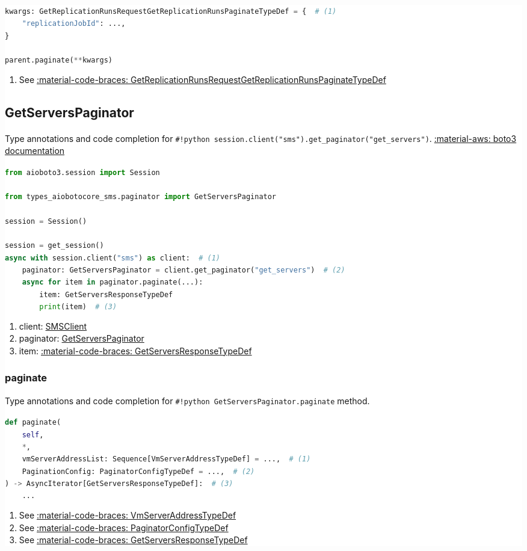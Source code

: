 
```python title="Usage example with kwargs"
kwargs: GetReplicationRunsRequestGetReplicationRunsPaginateTypeDef = {  # (1)
    "replicationJobId": ...,
}

parent.paginate(**kwargs)
```

1. See [:material-code-braces: GetReplicationRunsRequestGetReplicationRunsPaginateTypeDef](./type_defs.md#getreplicationrunsrequestgetreplicationrunspaginatetypedef) 
## GetServersPaginator

Type annotations and code completion for `#!python session.client("sms").get_paginator("get_servers")`.
[:material-aws: boto3 documentation](https://boto3.amazonaws.com/v1/documentation/api/latest/reference/services/sms.html#SMS.Paginator.GetServers)

```python title="Usage example"
from aioboto3.session import Session

from types_aiobotocore_sms.paginator import GetServersPaginator

session = Session()

session = get_session()
async with session.client("sms") as client:  # (1)
    paginator: GetServersPaginator = client.get_paginator("get_servers")  # (2)
    async for item in paginator.paginate(...):
        item: GetServersResponseTypeDef
        print(item)  # (3)
```

1. client: [SMSClient](./client.md)
2. paginator: [GetServersPaginator](./paginators.md#getserverspaginator)
3. item: [:material-code-braces: GetServersResponseTypeDef](./type_defs.md#getserversresponsetypedef) 


### paginate

Type annotations and code completion for `#!python GetServersPaginator.paginate` method.

```python title="Method definition"
def paginate(
    self,
    *,
    vmServerAddressList: Sequence[VmServerAddressTypeDef] = ...,  # (1)
    PaginationConfig: PaginatorConfigTypeDef = ...,  # (2)
) -> AsyncIterator[GetServersResponseTypeDef]:  # (3)
    ...
```

1. See [:material-code-braces: VmServerAddressTypeDef](./type_defs.md#vmserveraddresstypedef) 
2. See [:material-code-braces: PaginatorConfigTypeDef](./type_defs.md#paginatorconfigtypedef) 
3. See [:material-code-braces: GetServersResponseTypeDef](./type_defs.md#getserversresponsetypedef) 
